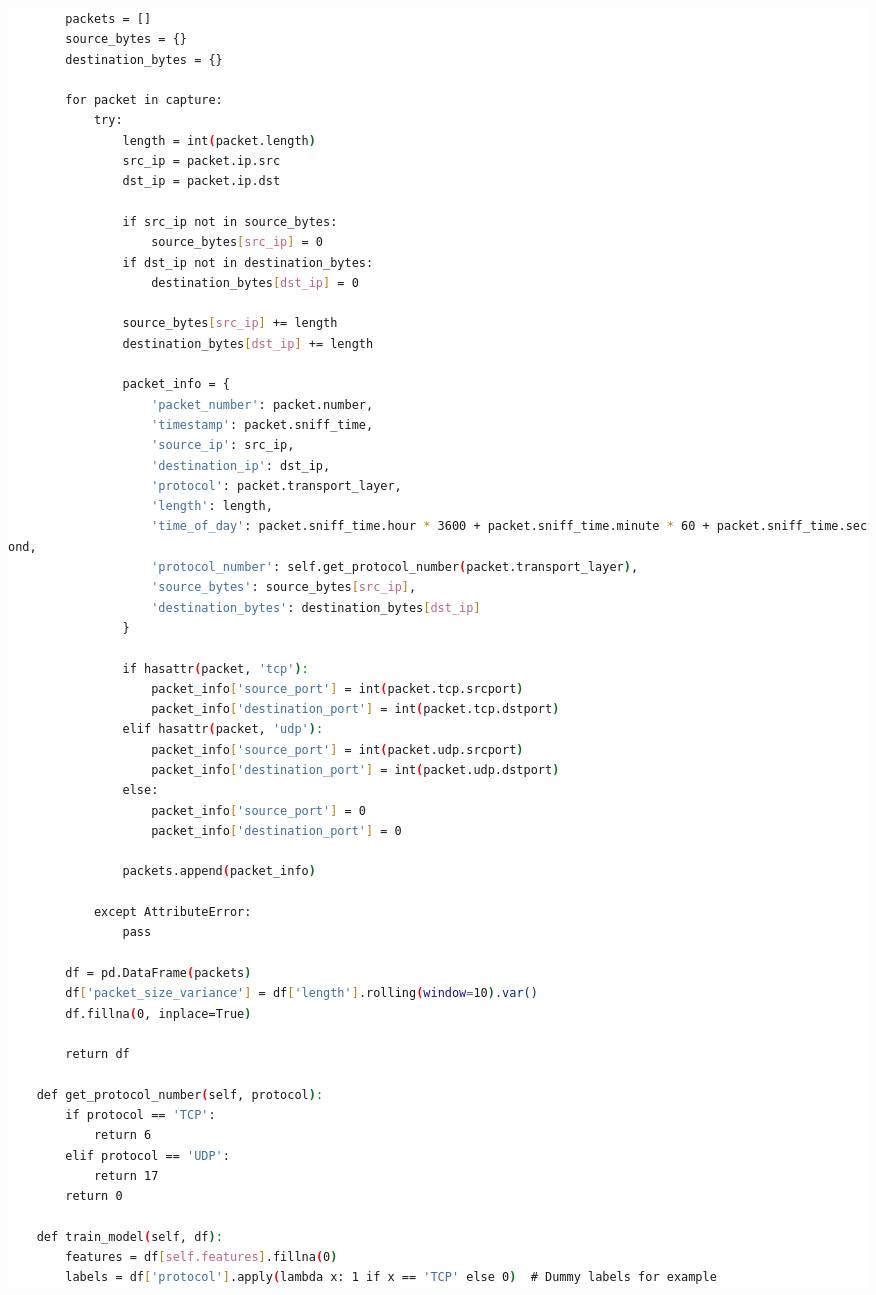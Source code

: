 ```bash
        packets = []
        source_bytes = {}
        destination_bytes = {}

        for packet in capture:
            try:
                length = int(packet.length)
                src_ip = packet.ip.src
                dst_ip = packet.ip.dst

                if src_ip not in source_bytes:
                    source_bytes[src_ip] = 0
                if dst_ip not in destination_bytes:
                    destination_bytes[dst_ip] = 0

                source_bytes[src_ip] += length
                destination_bytes[dst_ip] += length

                packet_info = {
                    'packet_number': packet.number,
                    'timestamp': packet.sniff_time,
                    'source_ip': src_ip,
                    'destination_ip': dst_ip,
                    'protocol': packet.transport_layer,
                    'length': length,
                    'time_of_day': packet.sniff_time.hour * 3600 + packet.sniff_time.minute * 60 + packet.sniff_time.second,
                    'protocol_number': self.get_protocol_number(packet.transport_layer),
                    'source_bytes': source_bytes[src_ip],
                    'destination_bytes': destination_bytes[dst_ip]
                }
               
                if hasattr(packet, 'tcp'):
                    packet_info['source_port'] = int(packet.tcp.srcport)
                    packet_info['destination_port'] = int(packet.tcp.dstport)
                elif hasattr(packet, 'udp'):
                    packet_info['source_port'] = int(packet.udp.srcport)
                    packet_info['destination_port'] = int(packet.udp.dstport)
                else:
                    packet_info['source_port'] = 0
                    packet_info['destination_port'] = 0

                packets.append(packet_info)

            except AttributeError:
                pass

        df = pd.DataFrame(packets)
        df['packet_size_variance'] = df['length'].rolling(window=10).var()
        df.fillna(0, inplace=True)

        return df

    def get_protocol_number(self, protocol):
        if protocol == 'TCP':
            return 6
        elif protocol == 'UDP':
            return 17
        return 0

    def train_model(self, df):
        features = df[self.features].fillna(0)
        labels = df['protocol'].apply(lambda x: 1 if x == 'TCP' else 0)  # Dummy labels for example
```